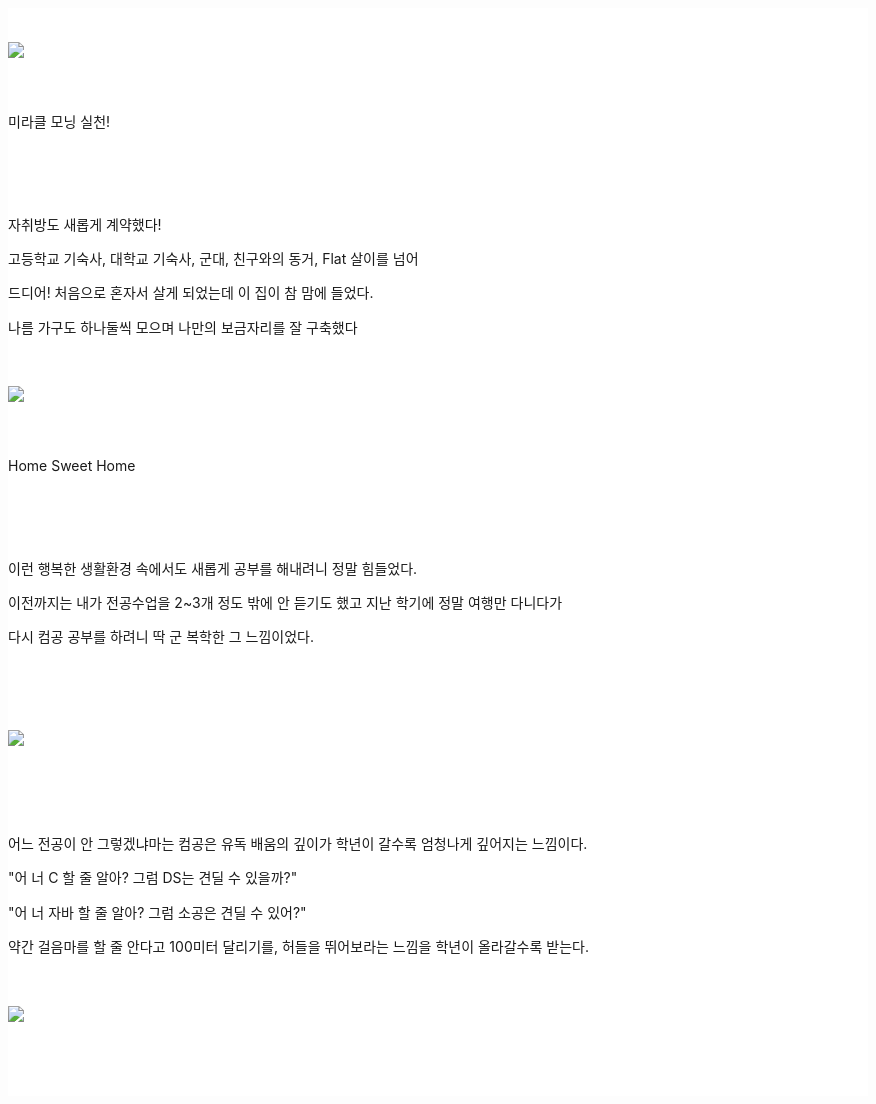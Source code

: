 ​

![](https://postfiles.pstatic.net/MjAyMjEyMjhfMTY1/MDAxNjcyMjIxOTM0NjY2.fcDVMB26unVo2yVAUb7ZlGHC5ADkVIXovMEPN-Zc-v0g.Xv0KTgN9K3coVM4Rbf4OQz1TfVG_NcmRugsDdLjYrvYg.PNG.jy84570/IMG_8813.png?type=w80_blur)

​

미라클 모닝 실천!

​

​

자취방도 새롭게 계약했다!

고등학교 기숙사, 대학교 기숙사, 군대, 친구와의 동거, Flat 살이를 넘어

드디어! 처음으로 혼자서 살게 되었는데 이 집이 참 맘에 들었다.

나름 가구도 하나둘씩 모으며 나만의 보금자리를 잘 구축했다

​

![](https://postfiles.pstatic.net/MjAyMjEyMjhfMjk1/MDAxNjcyMjIyMDE4MjI0.Z-em-dvyyHf0kDBptYz_Cjeb1Sx8HeSCwzJOUY9JEFAg.mKWoOqgEa0JeIFMenHM8ooBnLW43eZyXe5GDUs7Q-Vwg.JPEG.jy84570/IMG_8162.jpeg?type=w80_blur)

​

Home Sweet Home

​

​

이런 행복한 생활환경 속에서도 새롭게 공부를 해내려니 정말 힘들었다.

이전까지는 내가 전공수업을 2~3개 정도 밖에 안 듣기도 했고 지난 학기에 정말 여행만 다니다가

다시 컴공 공부를 하려니 딱 군 복학한 그 느낌이었다.

​

​

![](https://postfiles.pstatic.net/MjAyMjEyMjhfMjk5/MDAxNjcyMjIyMDY2MTQw.NoXA0yRtSKHdxbsrm_u3bH5N6plliDMgKdQrYvni0Ewg.J9VOV-3bT4YAYLauHHnuqx2ByP53-b3x0moIRlS1f-0g.JPEG.jy84570/IMG_8474.jpeg?type=w80_blur)

​

​

어느 전공이 안 그렇겠냐마는 컴공은 유독 배움의 깊이가 학년이 갈수록 엄청나게 깊어지는 느낌이다.

"어 너 C 할 줄 알아? 그럼 DS는 견딜 수 있을까?"

"어 너 자바 할 줄 알아? 그럼 소공은 견딜 수 있어?"

약간 걸음마를 할 줄 안다고 100미터 달리기를, 허들을 뛰어보라는 느낌을 학년이 올라갈수록 받는다.

​

![](https://postfiles.pstatic.net/MjAyMjEyMjhfMjM5/MDAxNjcyMjI1MjAwMTA3.eZ9QSOBQ7kIcdbEEvJET_lzA1-IEpfh91bkLgbWzc_Eg.4QxDIJCokbakFegb1nA21W5cmrvtGIN859Ub6tTjQaMg.JPEG.jy84570/IMG_6718.jpeg?type=w80_blur)

​

​
